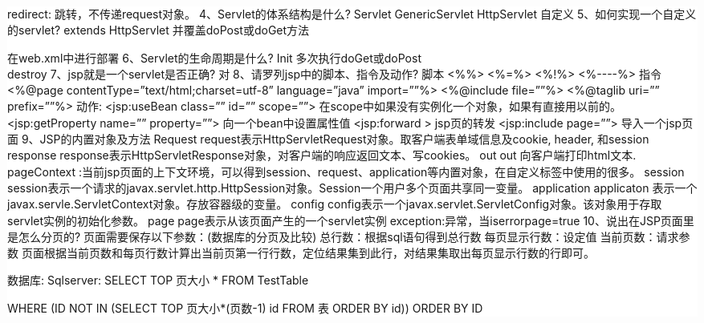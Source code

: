 redirect: 跳转，不传递request对象。
4、Servlet的体系结构是什么? 
Servlet
GenericServlet
HttpServlet
自定义
5、如何实现一个自定义的servlet? 
extends HttpServlet 并覆盖doPost或doGet方法

在web.xml中进行部署
6、Servlet的生命周期是什么?
Init 
多次执行doGet或doPost  
destroy
7、jsp就是一个servlet是否正确?
对
8、请罗列jsp中的脚本、指令及动作? 
脚本
			<%%>  <%=%>  <%!%> <%----%>
		指令
			<%@page contentType=”text/html;charset=utf-8” language=”java” import=””%>
			<%@include file=””%>
			<%@taglib uri=”” prefix=””%>
		动作:
			<jsp:useBean class=”” id=”” scope=””>  在scope中如果没有实例化一个对象，如果有直接用以前的。
			<jsp:getProperty name=”” property=””>  向一个bean中设置属性值
			<jsp:forward >  jsp页的转发
			<jsp:include page=””>  导入一个jsp页面
9、JSP的内置对象及方法
Request  request表示HttpServletRequest对象。取客户端表单域信息及cookie, header, 和session 
response response表示HttpServletResponse对象，对客户端的响应返回文本、写cookies。
out out 向客户端打印html文本. 
pageContext :当前jsp页面的上下文环境，可以得到session、request、application等内置对象，在自定义标签中使用的很多。
session session表示一个请求的javax.servlet.http.HttpSession对象。Session一个用户多个页面共享同一变量。
application applicaton 表示一个javax.servle.ServletContext对象。存放容器级的变量。
config config表示一个javax.servlet.ServletConfig对象。该对象用于存取servlet实例的初始化参数。 
page page表示从该页面产生的一个servlet实例
exception:异常，当iserrorpage=true
10、说出在JSP页面里是怎么分页的?
页面需要保存以下参数：(数据库的分页及比较)
总行数：根据sql语句得到总行数
每页显示行数：设定值
当前页数：请求参数
页面根据当前页数和每页行数计算出当前页第一行行数，定位结果集到此行，对结果集取出每页显示行数的行即可。

数据库:
Sqlserver:
		SELECT TOP 页大小 *
FROM TestTable

WHERE (ID NOT IN
        (SELECT TOP 页大小*(页数-1) id
         FROM 表
         ORDER BY id))
ORDER BY ID
